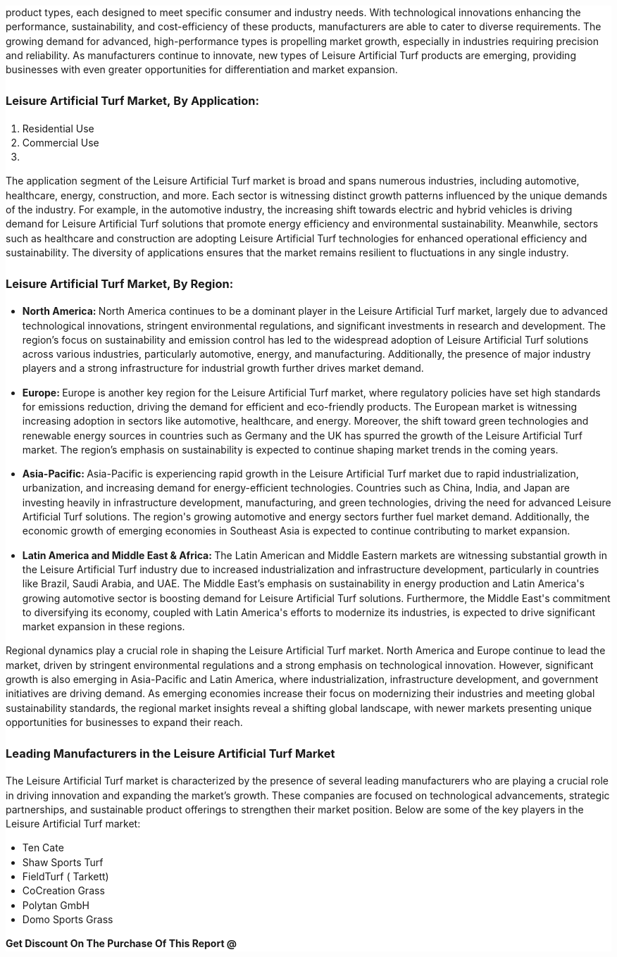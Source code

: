product types, each designed to meet specific consumer and industry needs. With technological innovations enhancing the performance, sustainability, and cost-efficiency of these products, manufacturers are able to cater to diverse requirements. The growing demand for advanced, high-performance types is propelling market growth, especially in industries requiring precision and reliability. As manufacturers continue to innovate, new types of Leisure Artificial Turf products are emerging, providing businesses with even greater opportunities for differentiation and market expansion.</p><h3>Leisure Artificial Turf Market,&nbsp;By Application:</h3><ol><li>Residential Use<li> Commercial Use<li> </li></ol><p>The application segment of the Leisure Artificial Turf market is broad and spans numerous industries, including automotive, healthcare, energy, construction, and more. Each sector is witnessing distinct growth patterns influenced by the unique demands of the industry. For example, in the automotive industry, the increasing shift towards electric and hybrid vehicles is driving demand for Leisure Artificial Turf solutions that promote energy efficiency and environmental sustainability. Meanwhile, sectors such as healthcare and construction are adopting Leisure Artificial Turf technologies for enhanced operational efficiency and sustainability. The diversity of applications ensures that the market remains resilient to fluctuations in any single industry.</p><h3>Leisure Artificial Turf Market, By Region:</h3><ul><li><p><strong>North America:&nbsp;</strong>North America continues to be a dominant player in the Leisure Artificial Turf market, largely due to advanced technological innovations, stringent environmental regulations, and significant investments in research and development. The region&rsquo;s focus on sustainability and emission control has led to the widespread adoption of Leisure Artificial Turf solutions across various industries, particularly automotive, energy, and manufacturing. Additionally, the presence of major industry players and a strong infrastructure for industrial growth further drives market demand.</p></li><li><p><strong><strong>Europe:&nbsp;</strong></strong>Europe is another key region for the Leisure Artificial Turf market, where regulatory policies have set high standards for emissions reduction, driving the demand for efficient and eco-friendly products. The European market is witnessing increasing adoption in sectors like automotive, healthcare, and energy. Moreover, the shift toward green technologies and renewable energy sources in countries such as Germany and the UK has spurred the growth of the Leisure Artificial Turf market. The region&rsquo;s emphasis on sustainability is expected to continue shaping market trends in the coming years.</p></li><li><p><strong><strong>Asia-Pacific:&nbsp;</strong></strong>Asia-Pacific is experiencing rapid growth in the Leisure Artificial Turf market due to rapid industrialization, urbanization, and increasing demand for energy-efficient technologies. Countries such as China, India, and Japan are investing heavily in infrastructure development, manufacturing, and green technologies, driving the need for advanced Leisure Artificial Turf solutions. The region's growing automotive and energy sectors further fuel market demand. Additionally, the economic growth of emerging economies in Southeast Asia is expected to continue contributing to market expansion.</p></li><li><p><strong><strong>Latin America and Middle East &amp; Africa:&nbsp;</strong></strong>The Latin American and Middle Eastern markets are witnessing substantial growth in the Leisure Artificial Turf industry due to increased industrialization and infrastructure development, particularly in countries like Brazil, Saudi Arabia, and UAE. The Middle East&rsquo;s emphasis on sustainability in energy production and Latin America's growing automotive sector is boosting demand for Leisure Artificial Turf solutions. Furthermore, the Middle East's commitment to diversifying its economy, coupled with Latin America's efforts to modernize its industries, is expected to drive significant market expansion in these regions.</p></li></ul><p>Regional dynamics play a crucial role in shaping the Leisure Artificial Turf market. North America and Europe continue to lead the market, driven by stringent environmental regulations and a strong emphasis on technological innovation. However, significant growth is also emerging in Asia-Pacific and Latin America, where industrialization, infrastructure development, and government initiatives are driving demand. As emerging economies increase their focus on modernizing their industries and meeting global sustainability standards, the regional market insights reveal a shifting global landscape, with newer markets presenting unique opportunities for businesses to expand their reach.</p><h3><strong>Leading Manufacturers in the Leisure Artificial Turf Market</strong></h3><p>The Leisure Artificial Turf market is characterized by the presence of several leading manufacturers who are playing a crucial role in driving innovation and expanding the market&rsquo;s growth. These companies are focused on technological advancements, strategic partnerships, and sustainable product offerings to strengthen their market position. Below are some of the key players in the Leisure Artificial Turf market:</p></div><div class="article-main__content" data-test-id="publishing-text-block"><ul><li><span class="">Ten Cate<li>Shaw Sports Turf<li>FieldTurf ( Tarkett)<li>CoCreation Grass<li>Polytan GmbH<li>Domo Sports Grass</span></li></ul></div><div class="article-main__content" data-test-id="publishing-text-block"><p><span class="font-[700]"><strong>Get Discount On The Purchase Of This Report @</strong>